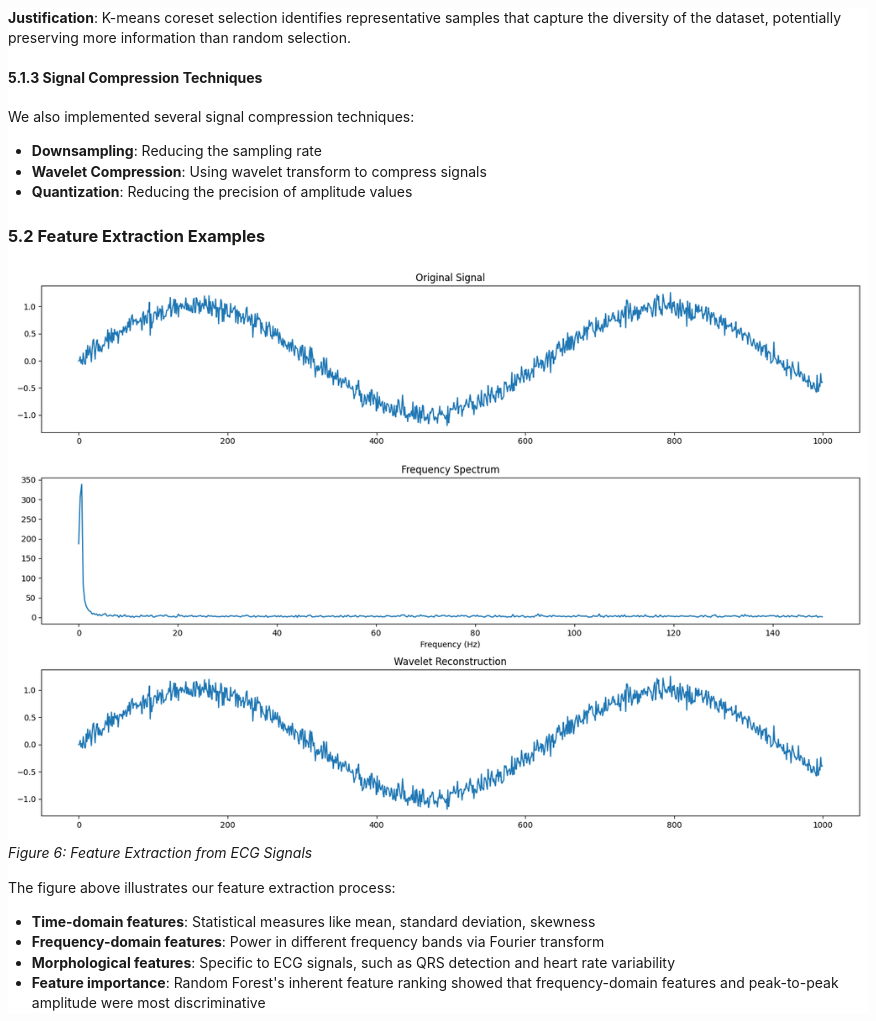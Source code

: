 **Justification**: K-means coreset selection identifies representative samples that capture the diversity of the dataset, potentially preserving more information than random selection.

#### 5.1.3 Signal Compression Techniques

We also implemented several signal compression techniques:

- **Downsampling**: Reducing the sampling rate
- **Wavelet Compression**: Using wavelet transform to compress signals
- **Quantization**: Reducing the precision of amplitude values

### 5.2 Feature Extraction Examples

![Feature Extraction](src/feature_extraction_example.png)
*Figure 6: Feature Extraction from ECG Signals*

The figure above illustrates our feature extraction process:
- **Time-domain features**: Statistical measures like mean, standard deviation, skewness
- **Frequency-domain features**: Power in different frequency bands via Fourier transform
- **Morphological features**: Specific to ECG signals, such as QRS detection and heart rate variability
- **Feature importance**: Random Forest's inherent feature ranking showed that frequency-domain features and peak-to-peak amplitude were most discriminative
